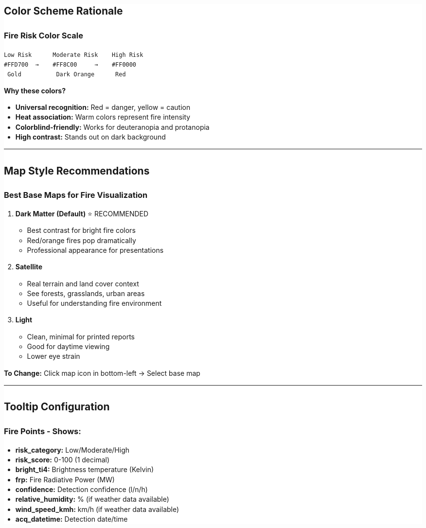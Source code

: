 
## Color Scheme Rationale

### Fire Risk Color Scale
```
Low Risk      Moderate Risk    High Risk
#FFD700  →    #FF8C00     →    #FF0000
 Gold          Dark Orange      Red
```

**Why these colors?**
- **Universal recognition:** Red = danger, yellow = caution
- **Heat association:** Warm colors represent fire intensity
- **Colorblind-friendly:** Works for deuteranopia and protanopia
- **High contrast:** Stands out on dark background

---

## Map Style Recommendations

### Best Base Maps for Fire Visualization

1. **Dark Matter (Default)** ⭐ RECOMMENDED
   - Best contrast for bright fire colors
   - Red/orange fires pop dramatically
   - Professional appearance for presentations

2. **Satellite**
   - Real terrain and land cover context
   - See forests, grasslands, urban areas
   - Useful for understanding fire environment

3. **Light**
   - Clean, minimal for printed reports
   - Good for daytime viewing
   - Lower eye strain

**To Change:** Click map icon in bottom-left → Select base map

---

## Tooltip Configuration

### Fire Points - Shows:
- **risk_category:** Low/Moderate/High
- **risk_score:** 0-100 (1 decimal)
- **bright_ti4:** Brightness temperature (Kelvin)
- **frp:** Fire Radiative Power (MW)
- **confidence:** Detection confidence (l/n/h)
- **relative_humidity:** % (if weather data available)
- **wind_speed_kmh:** km/h (if weather data available)
- **acq_datetime:** Detection date/time
